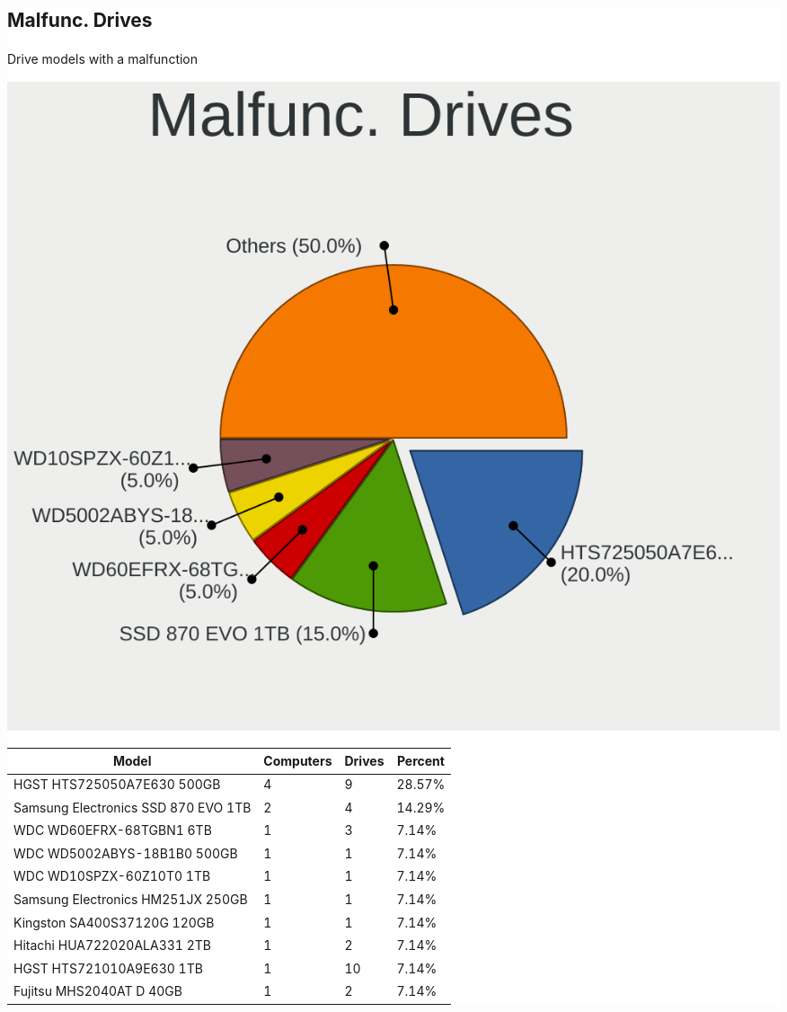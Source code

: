 Malfunc. Drives
---------------

Drive models with a malfunction

![Malfunc. Drives](./All/images/pie_chart_bsd/drive_malfunc.svg)


| Model                               | Computers | Drives | Percent |
|-------------------------------------|-----------|--------|---------|
| HGST HTS725050A7E630 500GB          | 4         | 9      | 28.57%  |
| Samsung Electronics SSD 870 EVO 1TB | 2         | 4      | 14.29%  |
| WDC WD60EFRX-68TGBN1 6TB            | 1         | 3      | 7.14%   |
| WDC WD5002ABYS-18B1B0 500GB         | 1         | 1      | 7.14%   |
| WDC WD10SPZX-60Z10T0 1TB            | 1         | 1      | 7.14%   |
| Samsung Electronics HM251JX 250GB   | 1         | 1      | 7.14%   |
| Kingston SA400S37120G 120GB         | 1         | 1      | 7.14%   |
| Hitachi HUA722020ALA331 2TB         | 1         | 2      | 7.14%   |
| HGST HTS721010A9E630 1TB            | 1         | 10     | 7.14%   |
| Fujitsu MHS2040AT D 40GB            | 1         | 2      | 7.14%   |
